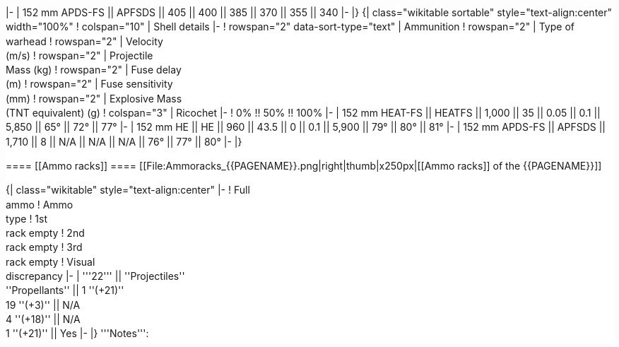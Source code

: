 |-
| 152 mm APDS-FS || APFSDS || 405 || 400 || 385 || 370 || 355 || 340
|-
|}
{| class="wikitable sortable" style="text-align:center" width="100%"
! colspan="10" | Shell details
|-
! rowspan="2" data-sort-type="text" | Ammunition
! rowspan="2" | Type of<br>warhead
! rowspan="2" | Velocity<br>(m/s)
! rowspan="2" | Projectile<br>Mass (kg)
! rowspan="2" | Fuse delay<br>(m)
! rowspan="2" | Fuse sensitivity<br>(mm)
! rowspan="2" | Explosive Mass<br>(TNT equivalent) (g)
! colspan="3" | Ricochet
|-
! 0% !! 50% !! 100%
|-
| 152 mm HEAT-FS || HEATFS || 1,000 || 35 || 0.05 || 0.1 || 5,850 || 65° || 72° || 77°
|-
| 152 mm HE || HE || 960 || 43.5 || 0 || 0.1 || 5,900 || 79° || 80° || 81°
|-
| 152 mm APDS-FS || APFSDS || 1,710 || 8 || N/A || N/A || N/A || 76° || 77° || 80°
|-
|}

==== [[Ammo racks]] ====
[[File:Ammoracks_{{PAGENAME}}.png|right|thumb|x250px|[[Ammo racks]] of the {{PAGENAME}}]]



{| class="wikitable" style="text-align:center"
|-
! Full<br>ammo
! Ammo<br>type
! 1st<br>rack empty
! 2nd<br>rack empty
! 3rd<br>rack empty
! Visual<br>discrepancy
|-
| '''22''' || ''Projectiles'' <br> ''Propellants'' || 1&nbsp;''(+21)'' <br> 19&nbsp;''(+3)'' || N/A <br> 4&nbsp;''(+18)'' || N/A <br> 1&nbsp;''(+21)'' || Yes
|-
|}
'''Notes''':
